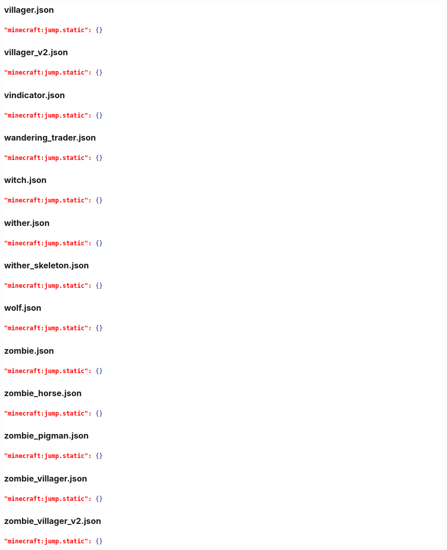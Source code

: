 ### villager.json
```JSON
"minecraft:jump.static": {}
```

### villager_v2.json
```JSON
"minecraft:jump.static": {}
```

### vindicator.json
```JSON
"minecraft:jump.static": {}
```

### wandering_trader.json
```JSON
"minecraft:jump.static": {}
```

### witch.json
```JSON
"minecraft:jump.static": {}
```

### wither.json
```JSON
"minecraft:jump.static": {}
```

### wither_skeleton.json
```JSON
"minecraft:jump.static": {}
```

### wolf.json
```JSON
"minecraft:jump.static": {}
```

### zombie.json
```JSON
"minecraft:jump.static": {}
```

### zombie_horse.json
```JSON
"minecraft:jump.static": {}
```

### zombie_pigman.json
```JSON
"minecraft:jump.static": {}
```

### zombie_villager.json
```JSON
"minecraft:jump.static": {}
```

### zombie_villager_v2.json
```JSON
"minecraft:jump.static": {}
```

